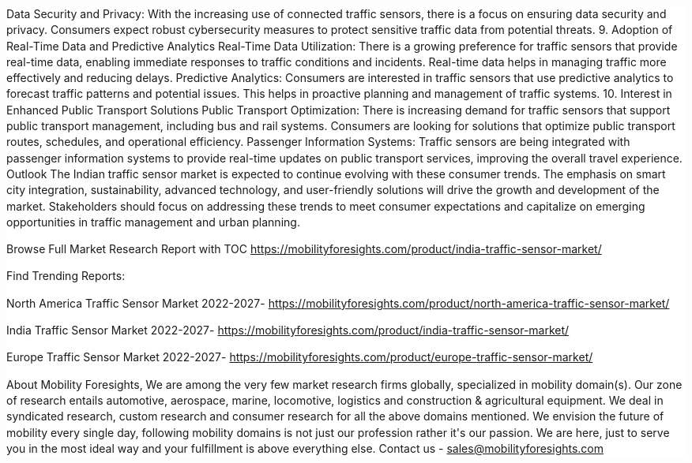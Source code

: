 Data Security and Privacy: With the increasing use of connected traffic sensors, there is a focus on ensuring data security and privacy. Consumers expect robust cybersecurity measures to protect sensitive traffic data from potential threats.
9. Adoption of Real-Time Data and Predictive Analytics
Real-Time Data Utilization: There is a growing preference for traffic sensors that provide real-time data, enabling immediate responses to traffic conditions and incidents. Real-time data helps in managing traffic more effectively and reducing delays.
Predictive Analytics: Consumers are interested in traffic sensors that use predictive analytics to forecast traffic patterns and potential issues. This helps in proactive planning and management of traffic systems.
10. Interest in Enhanced Public Transport Solutions
Public Transport Optimization: There is increasing demand for traffic sensors that support public transport management, including bus and rail systems. Consumers are looking for solutions that optimize public transport routes, schedules, and operational efficiency.
Passenger Information Systems: Traffic sensors are being integrated with passenger information systems to provide real-time updates on public transport services, improving the overall travel experience.
Outlook
The Indian traffic sensor market is expected to continue evolving with these consumer trends. The emphasis on smart city integration, sustainability, advanced technology, and user-friendly solutions will drive the growth and development of the market. Stakeholders should focus on addressing these trends to meet consumer expectations and capitalize on emerging opportunities in traffic management and urban planning.

Browse Full Market Research Report with TOC https://mobilityforesights.com/product/india-traffic-sensor-market/ 

Find Trending Reports:

North America Traffic Sensor Market 2022-2027- https://mobilityforesights.com/product/north-america-traffic-sensor-market/ 

India Traffic Sensor Market 2022-2027- https://mobilityforesights.com/product/india-traffic-sensor-market/ 

Europe Traffic Sensor Market 2022-2027- https://mobilityforesights.com/product/europe-traffic-sensor-market/ 

About Mobility Foresights,
We are among the very few market research firms globally, specialized in mobility domain(s). Our zone of research entails automotive, aerospace, marine, locomotive, logistics and construction & agricultural equipment. We deal in syndicated research, custom research and consumer research for all the above domains mentioned.
We envision the future of mobility every single day, following mobility domains is not just our profession rather it's our passion. We are here, just to serve you in the most ideal way and your fulfillment is above everything else. Contact us -  sales@mobilityforesights.com 










